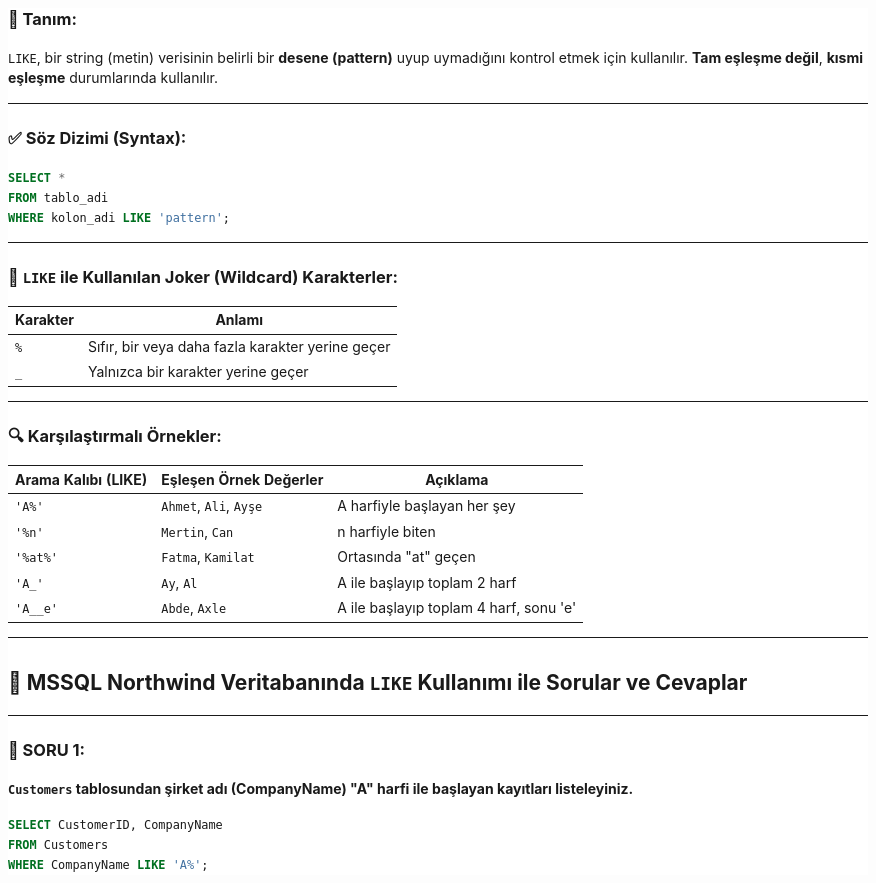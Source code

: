
### 📌 Tanım:
`LIKE`, bir string (metin) verisinin belirli bir **desene (pattern)** uyup uymadığını kontrol etmek için kullanılır. **Tam eşleşme değil**, **kısmi eşleşme** durumlarında kullanılır.

---

### ✅ Söz Dizimi (Syntax):

```sql
SELECT * 
FROM tablo_adi
WHERE kolon_adi LIKE 'pattern';
```

---

### 📘 `LIKE` ile Kullanılan Joker (Wildcard) Karakterler:

| Karakter | Anlamı |
|----------|--------|
| `%`      | Sıfır, bir veya daha fazla karakter yerine geçer |
| `_`      | Yalnızca bir karakter yerine geçer |

---

### 🔍 Karşılaştırmalı Örnekler:

| Arama Kalıbı (LIKE) | Eşleşen Örnek Değerler | Açıklama |
|---------------------|------------------------|----------|
| `'A%'`              | `Ahmet`, `Ali`, `Ayşe` | A harfiyle başlayan her şey |
| `'%n'`              | `Mertin`, `Can`        | n harfiyle biten |
| `'%at%'`            | `Fatma`, `Kamilat`     | Ortasında "at" geçen |
| `'A_'`              | `Ay`, `Al`             | A ile başlayıp toplam 2 harf |
| `'A__e'`            | `Abde`, `Axle`         | A ile başlayıp toplam 4 harf, sonu 'e' |

---

## 🧠 MSSQL Northwind Veritabanında `LIKE` Kullanımı ile Sorular ve Cevaplar

---

### 🔷 SORU 1:
**`Customers` tablosundan şirket adı (CompanyName) "A" harfi ile başlayan kayıtları listeleyiniz.**

```sql
SELECT CustomerID, CompanyName
FROM Customers
WHERE CompanyName LIKE 'A%';
```
